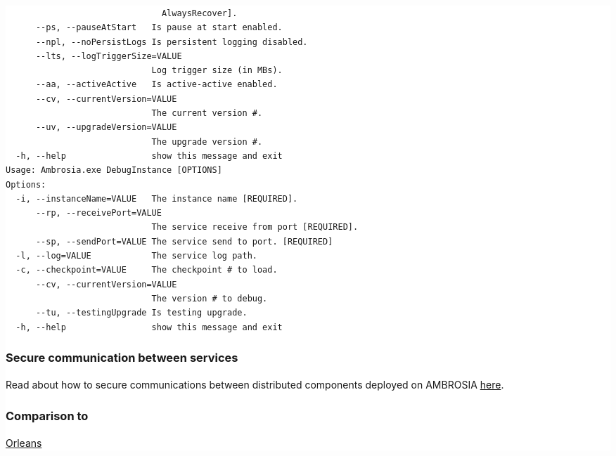 ```
                               AlwaysRecover].
      --ps, --pauseAtStart   Is pause at start enabled.
      --npl, --noPersistLogs Is persistent logging disabled.
      --lts, --logTriggerSize=VALUE
                             Log trigger size (in MBs).
      --aa, --activeActive   Is active-active enabled.
      --cv, --currentVersion=VALUE
                             The current version #.
      --uv, --upgradeVersion=VALUE
                             The upgrade version #.
  -h, --help                 show this message and exit
Usage: Ambrosia.exe DebugInstance [OPTIONS]
Options:
  -i, --instanceName=VALUE   The instance name [REQUIRED].
      --rp, --receivePort=VALUE
                             The service receive from port [REQUIRED].
      --sp, --sendPort=VALUE The service send to port. [REQUIRED]
  -l, --log=VALUE            The service log path.
  -c, --checkpoint=VALUE     The checkpoint # to load.
      --cv, --currentVersion=VALUE
                             The version # to debug.
      --tu, --testingUpgrade Is testing upgrade.
  -h, --help                 show this message and exit
```

### Secure communication between services
Read about how to secure communications between distributed components deployed on AMBROSIA [here](https://github.com/Microsoft/AMBROSIA/blob/master/docs/SecuringComms.md).

### Comparison to
[Orleans](https://github.com/Microsoft/AMBROSIA/blob/master/docs/OrleansComparison.md)

